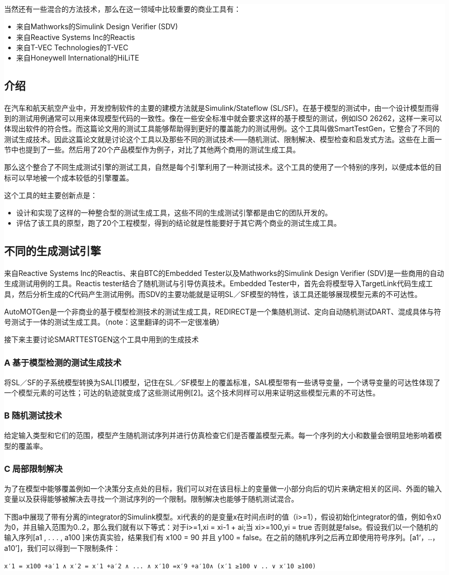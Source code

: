 
当然还有一些混合的方法技术，那么在这一领域中比较重要的商业工具有：

- 来自Mathworks的Simulink Design Verifier (SDV)
- 来自Reactive Systems Inc的Reactis
- 来自T-VEC Technologies的T-VEC 
- 来自Honeywell International的HiLiTE


## 介绍

在汽车和航天航空产业中，开发控制软件的主要的建模方法就是Simulink/Stateflow (SL/SF)。在基于模型的测试中，由一个设计模型而得到的测试用例通常可以用来体现模型代码的一致性。像在一些安全标准中就会要求这样的基于模型的测试，例如ISO 26262，这样一来可以体现出软件的符合性。而这篇论文用的测试工具能够帮助得到更好的覆盖能力的测试用例。这个工具叫做SmartTestGen，它整合了不同的测试生成技术。因此这篇论文就是讨论这个工具以及那些不同的测试技术——随机测试、限制解决、模型检查和启发式方法。这些在上面一节中也提到了一些。然后用了20个产品模型作为例子，对比了其他两个商用的测试生成工具。

那么这个整合了不同生成测试引擎的测试工具，自然是每个引擎利用了一种测试技术。这个工具的使用了一个特别的序列，以便成本低的目标可以早地被一个成本较低的引擎覆盖。

这个工具的蛀主要创新点是：

- 设计和实现了这样的一种整合型的测试生成工具，这些不同的生成测试引擎都是由它的团队开发的。
- 评估了该工具的原型，跑了20个工程模型，得到的结论就是性能要好于其它两个商业的测试生成工具。

## 不同的生成测试引擎

来自Reactive Systems Inc的Reactis、来自BTC的Embedded Tester以及Mathworks的Simulink Design Verifier (SDV)是一些商用的自动生成测试用例的工具。Reactis tester结合了随机测试与引导仿真技术。Embedded Tester中，首先会将模型导入TargetLink代码生成工具，然后分析生成的C代码产生测试用例。而SDV的主要功能就是证明SL／SF模型的特性，该工具还能够展现模型元素的不可达性。

AutoMOTGen是一个非商业的基于模型检测技术的测试生成工具，REDIRECT是一个集随机测试、定向自动随机测试DART、混成具体与符号测试于一体的测试生成工具。（note：这里翻译的词不一定很准确）

接下来主要讨论SMARTTESTGEN这个工具中用到的生成技术


### A 基于模型检测的测试生成技术

将SL／SF的子系统模型转换为SAL[1]模型，记住在SL／SF模型上的覆盖标准，SAL模型带有一些诱导变量，一个诱导变量的可达性体现了一个模型元素的可达性；可达的轨迹就变成了这些测试用例[2]。这个技术同样可以用来证明这些模型元素的不可达性。



### B 随机测试技术

给定输入类型和它们的范围，模型产生随机测试序列并进行仿真检查它们是否覆盖模型元素。每一个序列的大小和数量会很明显地影响着模型的覆盖率。


### C 局部限制解决

为了在模型中能够覆盖例如一个决策分支点处的目标，我们可以对在该目标上的变量做一小部分向后的切片来确定相关的区间、外面的输入变量以及获得能够被解决去寻找一个测试序列的一个限制。限制解决也能够于随机测试混合。

下图a中展现了带有分离的integrator的Simulink模型。xi代表的的是变量x在时间点i时的值（i>=1），假设初始化integrator的值，例如令x0为0，并且输入范围为0..2，那么我们就有以下等式：对于i>=1,xi = xi-1 + ai;当 xi>=100,yi = true 否则就是false。假设我们以一个随机的输入序列[a1 , . . . , a100 ]来仿真实验，结果我们有 x100 = 90 并且 y100 = 
false。在之前的随机序列之后再立即使用符号序列。[a1‘，..，a10’]，我们可以得到一下限制条件：

```
x′1 = x100 +a′1 ∧ x′2 = x′1 +a′2 ∧ ... ∧ x′10 =x′9 +a′10∧ (x′1 ≥100 ∨ .. ∨ x′10 ≥100)
```
